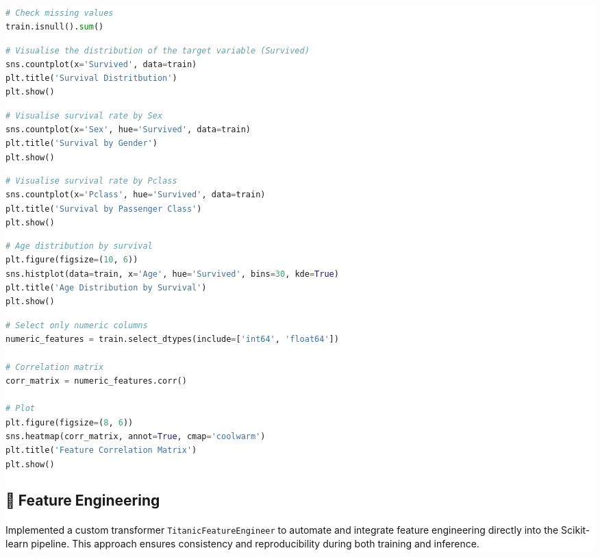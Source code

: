 

```python
# Check missing values
train.isnull().sum()
```


```python
# Visualise the distribution of the target variable (Survived)
sns.countplot(x='Survived', data=train)
plt.title('Survival Distritbution')
plt.show()
```


```python
# Visualise survival rate by Sex
sns.countplot(x='Sex', hue='Survived', data=train)
plt.title('Survival by Gender')
plt.show()
```


```python
# Visualise survival rate by Pclass
sns.countplot(x='Pclass', hue='Survived', data=train)
plt.title('Survival by Passenger Class')
plt.show()
```


```python
# Age distribution by survival
plt.figure(figsize=(10, 6))
sns.histplot(data=train, x='Age', hue='Survived', bins=30, kde=True)
plt.title('Age Distribution by Survival')
plt.show()
```


```python
# Select only numeric columns
numeric_features = train.select_dtypes(include=['int64', 'float64'])

# Correlation matrix
corr_matrix = numeric_features.corr()

# Plot
plt.figure(figsize=(8, 6))
sns.heatmap(corr_matrix, annot=True, cmap='coolwarm')
plt.title('Feature Correlation Matrix')
plt.show()
```

## 🔧 Feature Engineering

Implemented a custom transformer `TitanicFeatureEngineer` to automate and integrate feature engineering directly into the Scikit-learn pipeline. This approach ensures consistency and reproducibility during both training and inference.
